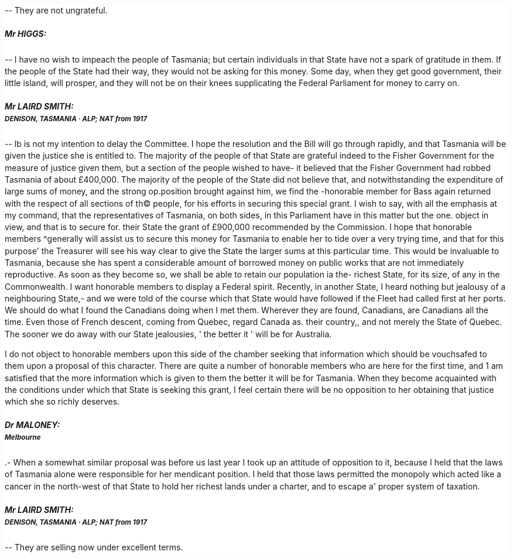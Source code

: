 -- They are not ungrateful. 

##### Mr HIGGS:

-- I have no wish to impeach the people of Tasmania; but certain individuals in that State have not a spark of gratitude in them. If the people of the State had their way, they would not be asking for this money. Some day, when they get good government, their little island, will prosper, and they will not be on their knees supplicating the Federal Parliament for money to carry on. 

##### Mr LAIRD SMITH:<br><small class="text-muted">DENISON, TASMANIA &middot; ALP; NAT from 1917</small>

-- lb is not my intention to delay the Committee. I hope the resolution and the Bill will go through rapidly, and that Tasmania will be given the justice she is entitled to. The majority of the people of that State are grateful indeed to the Fisher Government for the measure of justice given them, but a section of the people wished to have- it believed that the Fisher Government had robbed Tasmania of about £400,000. The majority of the people of the State did not believe that, and notwithstanding the expenditure of large sums of money, and the strong op.position brought against him, we find the -honorable member for Bass again  returned  with the respect of all sections of th© people, for his efforts in securing this  special grant. I wish to say, with all the emphasis at my command, that the representatives of Tasmania, on both sides, in this Parliament have in this matter but the one. object in view, and that is to secure for. their State the grant  of £900,000 recommended by the Commission. I hope that honorable members ^generally will assist us to secure this money for Tasmania to enable her to tide over a very trying time, and that for this purpose' the Treasurer will see his way clear to give the State the larger sums at this particular time. This would be invaluable to Tasmania, because she has spent a considerable amount of borrowed money on public works that are not immediately reproductive. As soon as they  become  so, we shall be able to retain our population ia the- richest State, for its size, of any in the Commonwealth. I want  honorable  members to display a Federal spirit. Recently, in another State, I heard nothing but jealousy of a neighbouring State,- and we were told of the course which that State would have followed if the Fleet had called first at her ports. We should do what I found the Canadians doing when I met them. Wherever they are found, Canadians, are Canadians all the time. Even those of French descent, coming  from  Quebec, regard Canada as. their country,, and not merely the State of  Quebec.  The sooner we do away with  our State jealousies, ' the better it ' will be for Australia. 

I do not object to honorable members upon this side of the chamber seeking that information which should be vouchsafed to them upon a proposal of this character. There are quite a number of honorable members who are here for the first time, and 1 am satisfied that the more information which is given to them the better it will be for Tasmania. When they become acquainted with the conditions under which that State is seeking  this  grant, I feel certain there will be no opposition to her obtaining that justice which she so richly deserves. 

##### Dr MALONEY:<br><small class="text-muted">Melbourne</small>

.- When a somewhat similar proposal was before us last year I took up an attitude of opposition to it, because I held that the laws of Tasmania alone were responsible for her mendicant position. I held that those laws permitted the monopoly which acted like a cancer in the north-west of that State to hold her richest lands under a charter, and to escape a' proper system of taxation. 

##### Mr LAIRD SMITH:<br><small class="text-muted">DENISON, TASMANIA &middot; ALP; NAT from 1917</small>

-- They are selling now under excellent terms. 
